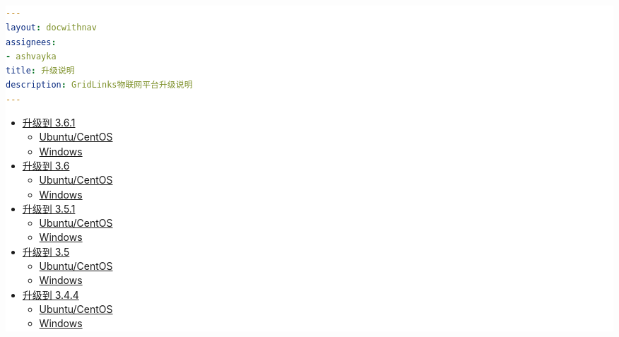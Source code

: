 ```yaml
---
layout: docwithnav
assignees:
- ashvayka
title: 升级说明
description: GridLinks物联网平台升级说明
---
```




<ul id="markdown-toc">
    <li>
      <a href="#upgrading-to-361" id="markdown-toc-upgrading-to-361">升级到 3.6.1</a>
      <ul>
          <li>
              <a href="#ubuntucentos-361" id="markdown-toc-ubuntucentos-361">Ubuntu/CentOS</a>
          </li>
          <li>
              <a href="#windows-361" id="markdown-toc-windows-361">Windows</a>
          </li>
      </ul>
    </li>
    <li>
      <a href="#upgrading-to-36" id="markdown-toc-upgrading-to-36">升级到 3.6</a>
      <ul>
          <li>
              <a href="#ubuntucentos-36" id="markdown-toc-ubuntucentos-36">Ubuntu/CentOS</a>
          </li>
          <li>
              <a href="#windows-36" id="markdown-toc-windows-36">Windows</a>
          </li>
      </ul>
    </li>
    <li>
      <a href="#upgrading-to-351" id="markdown-toc-upgrading-to-351">升级到 3.5.1</a>
      <ul>
          <li>
              <a href="#ubuntucentos-351" id="markdown-toc-ubuntucentos-351">Ubuntu/CentOS</a>
          </li>
          <li>
              <a href="#windows-351" id="markdown-toc-windows-351">Windows</a>
          </li>
      </ul>
    </li>
    <li>
      <a href="#upgrading-to-35" id="markdown-toc-upgrading-to-35">升级到 3.5</a>
      <ul>
          <li>
              <a href="#ubuntucentos-35" id="markdown-toc-ubuntucentos-35">Ubuntu/CentOS</a>
          </li>
          <li>
              <a href="#windows-35" id="markdown-toc-windows-35">Windows</a>
          </li>
      </ul>
    </li>
    <li>
      <a href="#upgrading-to-344" id="markdown-toc-upgrading-to-344">升级到 3.4.4</a>
      <ul>
          <li>
              <a href="#ubuntucentos-344" id="markdown-toc-ubuntucentos-344">Ubuntu/CentOS</a>
          </li>
          <li>
              <a href="#windows-344" id="markdown-toc-windows-344">Windows</a>